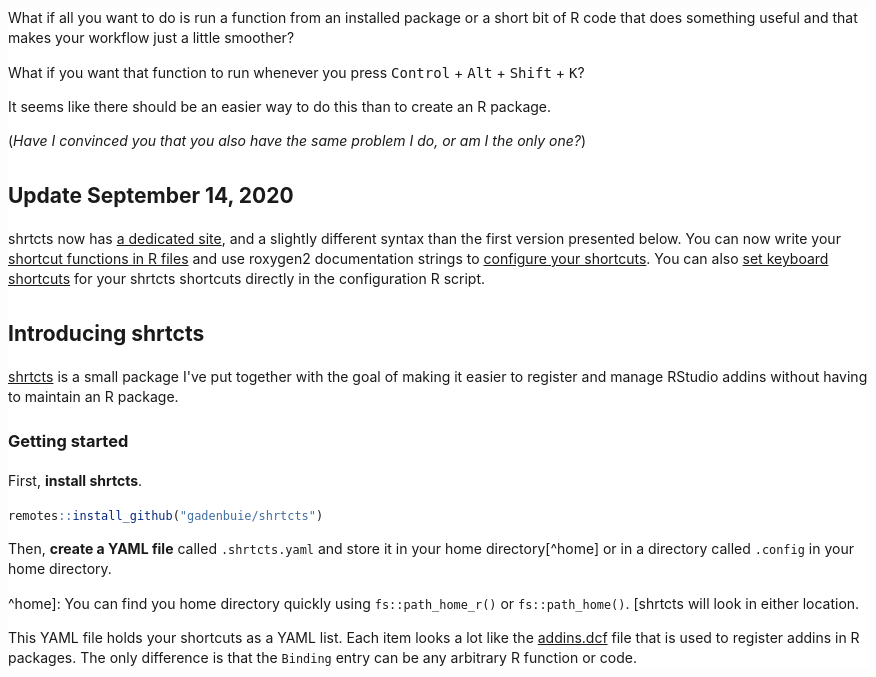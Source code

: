 What if all you want to do is run
a function from an installed package
or a short bit of R code that does something useful
and that makes your workflow just a little smoother?

What if you want that function to run
whenever you press
<kbd>Control</kbd> + <kbd>Alt</kbd> + <kbd>Shift</kbd> + <kbd>K</kbd>?

It seems like there should be an easier way to do this
than to create an R package.

(_Have I convinced you that you also have the same problem I do,
or am I the only one?_)

## Update September 14, 2020

<span class="pkg">shrtcts</span> now has [a dedicated site](https://pkg.garrickadenbuie.com/shrtcts),
and a slightly different syntax than the first version presented below.
You can now write your [shortcut functions in R files](https://pkg.garrickadenbuie.com/shrtcts/articles/shrtcts.html#quick-intro)
and use <span class="pkg">roxygen2</span> documentation strings to [configure your shortcuts](https://pkg.garrickadenbuie.com/shrtcts/articles/shrtcts.html#shrtcts-r-format).
You can also [set keyboard shortcuts](https://pkg.garrickadenbuie.com/shrtcts/articles/shrtcts.html#declare-keyboard-shortcuts-in--shrtcts-r)
for your <span class="pkg">shrtcts</span> shortcuts directly in the configuration R script.

## Introducing shrtcts

<span class="pkg">[shrtcts]</span> is a small package I've put together
with the goal of making it easier
to register and manage RStudio addins
without having to maintain an R package.

### Getting started

First, **install shrtcts**.


```r
remotes::install_github("gadenbuie/shrtcts")
```

Then, **create a YAML file** called `.shrtcts.yaml`
and store it in your home directory[^home]
or in a directory called `.config` in your home directory.

<span class="pkg">^home]: You can find you home directory quickly using `fs::path_home_r()` or `fs::path_home()`. [shrtcts</span> will look in either location.

This YAML file holds your shortcuts as a YAML list.
Each item looks a lot like the
[addins.dcf](https://rstudio.github.io/rstudioaddins/#registering-addins)
file that is used to register addins in R packages.
The only difference is that the `Binding` entry
can be any arbitrary R function or code.


[shrtcts]: https://github.com/gadenbuie/shrtcts
[rstudio-keyboard-shortcuts]: https://support.rstudio.com/hc/en-us/articles/200711853-Keyboard-Shortcuts
[rstudio-customize-shortcuts]: https://support.rstudio.com/hc/en-us/articles/206382178-Customizing-Keyboard-Shortcuts
[rstudio-addins]: https://rstudio.github.io/rstudioaddins/
[addinslist]: https://github.com/daattali/addinslist
[rsam]: https://github.com/yonicd/rsam
[^rprofile]: A quick way to edit this file is by calling `usethis::edit_r_profile()`.